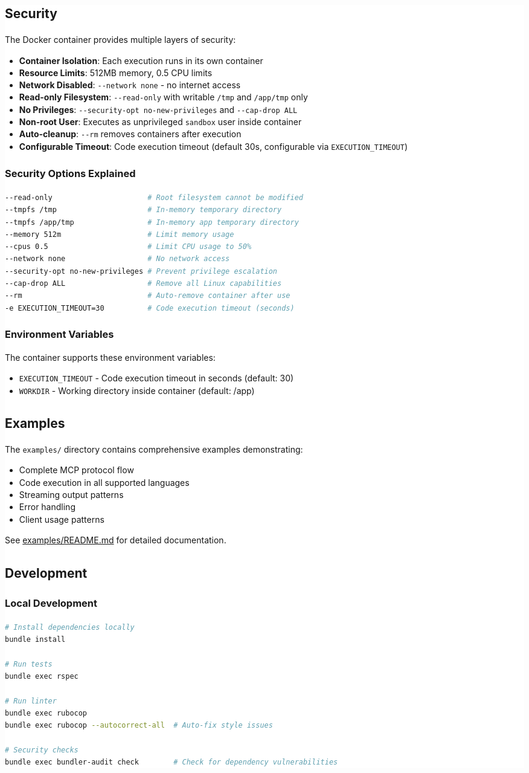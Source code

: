 ## Security

The Docker container provides multiple layers of security:

- **Container Isolation**: Each execution runs in its own container
- **Resource Limits**: 512MB memory, 0.5 CPU limits
- **Network Disabled**: `--network none` - no internet access
- **Read-only Filesystem**: `--read-only` with writable `/tmp` and `/app/tmp` only
- **No Privileges**: `--security-opt no-new-privileges` and `--cap-drop ALL`
- **Non-root User**: Executes as unprivileged `sandbox` user inside container
- **Auto-cleanup**: `--rm` removes containers after execution
- **Configurable Timeout**: Code execution timeout (default 30s, configurable via `EXECUTION_TIMEOUT`)

### Security Options Explained

```bash
--read-only                      # Root filesystem cannot be modified
--tmpfs /tmp                     # In-memory temporary directory
--tmpfs /app/tmp                 # In-memory app temporary directory
--memory 512m                    # Limit memory usage
--cpus 0.5                       # Limit CPU usage to 50%
--network none                   # No network access
--security-opt no-new-privileges # Prevent privilege escalation
--cap-drop ALL                   # Remove all Linux capabilities
--rm                             # Auto-remove container after use
-e EXECUTION_TIMEOUT=30          # Code execution timeout (seconds)
```

### Environment Variables

The container supports these environment variables:

- `EXECUTION_TIMEOUT` - Code execution timeout in seconds (default: 30)
- `WORKDIR` - Working directory inside container (default: /app)

## Examples

The `examples/` directory contains comprehensive examples demonstrating:
- Complete MCP protocol flow
- Code execution in all supported languages
- Streaming output patterns
- Error handling
- Client usage patterns

See [examples/README.md](examples/README.md) for detailed documentation.

## Development

### Local Development

```bash
# Install dependencies locally
bundle install

# Run tests
bundle exec rspec

# Run linter
bundle exec rubocop
bundle exec rubocop --autocorrect-all  # Auto-fix style issues

# Security checks
bundle exec bundler-audit check        # Check for dependency vulnerabilities

```